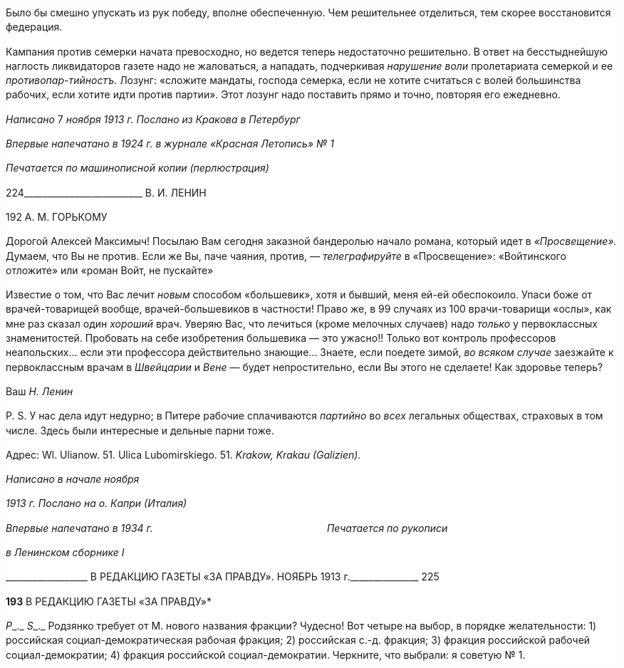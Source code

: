 Было бы смешно упускать из рук победу, вполне обеспеченную. Чем решительнее отделиться, тем скорее восстановится федерация.

Кампания против семерки начата превосходно, но ведется теперь недостаточно ре­шительно. В ответ на бесстыднейшую наглость ликвидаторов газете надо не жаловать­ся, а нападать, подчеркивая _нарушение воли_ пролетариата семеркой и ее _противопар-тийностъ._ Лозунг: «сложите мандаты, господа семерка, если не хотите считаться с во­лей большинства рабочих, если хотите идти против партии». Этот лозунг надо поста­вить прямо и точно, повторяя его ежедневно.

  

_Написано_ 7 _ноября 1913 г. Послано из Кракова в Петербург_

_Впервые напечатано в 1924 г. в журнале «Красная Летопись» № 1_

  

_Печатается по машинописной копии (перлюстрация)_

  

224__________________________ В. И. ЛЕНИН

192 А. М. ГОРЬКОМУ

Дорогой Алексей Максимыч! Посылаю Вам сегодня заказной бандеролью начало романа, который идет в _«Просвещение»._ Думаем, что Вы не против. Если же Вы, паче чаяния, против, — _телеграфируйте_ в «Просвещение»: «Войтинского отложите» или «роман Войт, не пускайте»

Известие о том, что Вас лечит _новым_ способом «большевик», хотя и бывший, меня ей-ей обеспокоило. Упаси боже от врачей-товарищей вообще, врачей-большевиков в частности! Право же, в 99 случаях из 100 врачи-товарищи «ослы», как мне раз сказал один _хороший_ врач. Уверяю Вас, что лечиться (кроме мелочных случаев) надо _только_ у первоклассных знаменитостей. Пробовать на себе изобретения большевика — это ужасно!! Только вот контроль профессоров неапольских... если эти профессора действительно знающие... Знаете, если поедете зимой, _во всяком случае_ заезжайте к первоклассным врачам в _Швейцарии_ и _Вене_ — будет непростительно, если Вы этого не сделаете! Как здоровье теперь?

Ваш _Н. Ленин_

P. S. У нас дела идут недурно; в Питере рабочие сплачиваются _партийно_ во _всех_ ле­гальных обществах, страховых в том числе. Здесь были интересные и дельные парни тоже.

Адрес: Wl. Ulianow. 51. Ulica Lubomirskiego. 51. _Krakow, Krakau (Galizien)._

_Написано в начале ноября_

_1913 г. Послано на о. Капри (Италия)_

_Впервые напечатано в 1934 г.                                                              Печатается по рукописи_

_в Ленинском сборнике_ _I_

  

__________________ В РЕДАКЦИЮ ГАЗЕТЫ «ЗА ПРАВДУ». НОЯБРЬ 1913 г._______________ 225

**193** В РЕДАКЦИЮ ГАЗЕТЫ «ЗА ПРАВДУ»*

_P__._ _S__._ Родзянко требует от М. нового названия фракции? Чудесно! Вот четыре на вы­бор, в порядке желательности: 1) российская социал-демократическая рабочая фракция; 2) российская с.-д. фракция; 3) фракция российской рабочей социал-демократии; 4) фракция российской социал-демократии. Черкните, что выбрали: я советую № 1.
